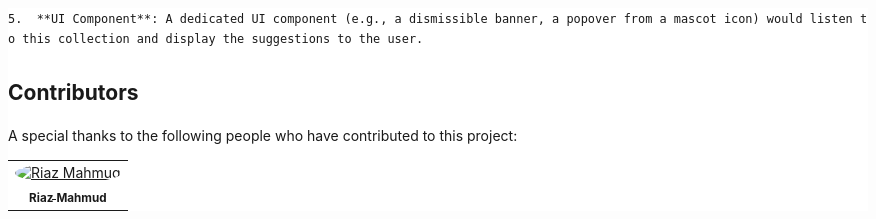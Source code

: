     5.  **UI Component**: A dedicated UI component (e.g., a dismissible banner, a popover from a mascot icon) would listen to this collection and display the suggestions to the user.


## Contributors

A special thanks to the following people who have contributed to this project:

<table>
  <tr>
    <td align="center">
      <a href="https://github.com/Riaz-Mahmud">
        <img src="https://github.com/Riaz-Mahmud.png?size=100" width="100px;" alt="Riaz Mahmud" style="border-radius: 50%;"/>
        <br />
        <sub><b>Riaz Mahmud</b></sub>
      </a>
    </td>
  </tr>
</table>

    